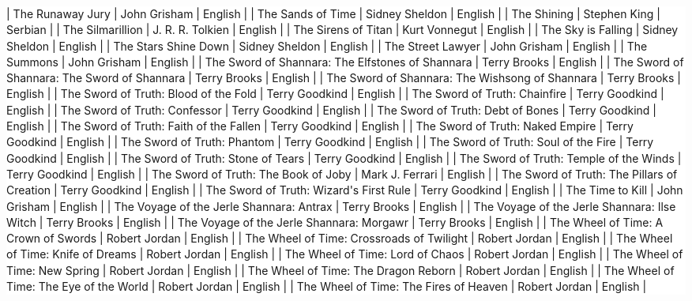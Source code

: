 | The Runaway Jury | John Grisham | English |
| The Sands of Time | Sidney Sheldon | English |
| The Shining | Stephen King | Serbian |
| The Silmarillion | J. R. R. Tolkien | English |
| The Sirens of Titan | Kurt Vonnegut | English |
| The Sky is Falling | Sidney Sheldon | English |
| The Stars Shine Down | Sidney Sheldon | English |
| The Street Lawyer | John Grisham | English |
| The Summons | John Grisham | English |
| The Sword of Shannara: The Elfstones of Shannara | Terry Brooks | English |
| The Sword of Shannara: The Sword of Shannara | Terry Brooks | English |
| The Sword of Shannara: The Wishsong of Shannara | Terry Brooks | English |
| The Sword of Truth: Blood of the Fold | Terry Goodkind | English |
| The Sword of Truth: Chainfire | Terry Goodkind | English |
| The Sword of Truth: Confessor | Terry Goodkind | English |
| The Sword of Truth: Debt of Bones | Terry Goodkind | English |
| The Sword of Truth: Faith of the Fallen | Terry Goodkind | English |
| The Sword of Truth: Naked Empire | Terry Goodkind | English |
| The Sword of Truth: Phantom | Terry Goodkind | English |
| The Sword of Truth: Soul of the Fire | Terry Goodkind | English |
| The Sword of Truth: Stone of Tears | Terry Goodkind | English |
| The Sword of Truth: Temple of the Winds | Terry Goodkind | English |
| The Sword of Truth: The Book of Joby | Mark J. Ferrari | English |
| The Sword of Truth: The Pillars of Creation | Terry Goodkind | English |
| The Sword of Truth: Wizard's First Rule | Terry Goodkind | English |
| The Time to Kill | John Grisham | English |
| The Voyage of the Jerle Shannara: Antrax | Terry Brooks | English |
| The Voyage of the Jerle Shannara: Ilse Witch | Terry Brooks | English |
| The Voyage of the Jerle Shannara: Morgawr | Terry Brooks | English |
| The Wheel of Time: A Crown of Swords | Robert Jordan | English |
| The Wheel of Time: Crossroads of Twilight | Robert Jordan | English |
| The Wheel of Time: Knife of Dreams | Robert Jordan | English |
| The Wheel of Time: Lord of Chaos | Robert Jordan | English |
| The Wheel of Time: New Spring | Robert Jordan | English |
| The Wheel of Time: The Dragon Reborn | Robert Jordan | English |
| The Wheel of Time: The Eye of the World | Robert Jordan | English |
| The Wheel of Time: The Fires of Heaven | Robert Jordan | English |